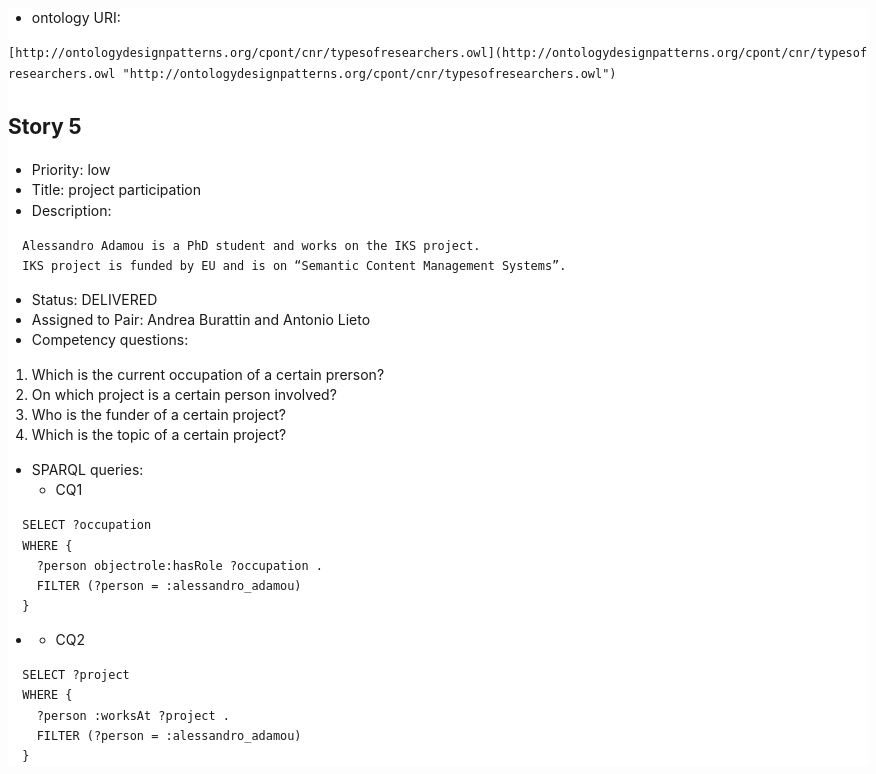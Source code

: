 * ontology URI:



```
[http://ontologydesignpatterns.org/cpont/cnr/typesofresearchers.owl](http://ontologydesignpatterns.org/cpont/cnr/typesofresearchers.owl "http://ontologydesignpatterns.org/cpont/cnr/typesofresearchers.owl")

```

##   Story 5


* Priority: low
* Title: project participation
* Description:



```
  Alessandro Adamou is a PhD student and works on the IKS project. 
  IKS project is funded by EU and is on “Semantic Content Management Systems”.

```

* Status: DELIVERED
* Assigned to Pair: Andrea Burattin and Antonio Lieto
* Competency questions:


1. Which is the current occupation of a certain prerson?
2. On which project is a certain person involved?
3. Who is the funder of a certain project?
4. Which is the topic of a certain project?


* SPARQL queries:
	+ CQ1



```
  SELECT ?occupation
  WHERE {
  	?person objectrole:hasRole ?occupation .
  	FILTER (?person = :alessandro_adamou)
  }

```

* + CQ2



```
  SELECT ?project
  WHERE {
  	?person :worksAt ?project .
  	FILTER (?person = :alessandro_adamou)
  }

```
